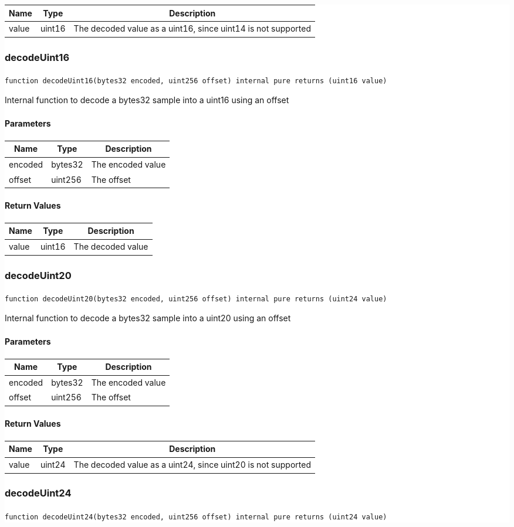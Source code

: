 | Name | Type | Description |
| ---- | ---- | ----------- |
| value | uint16 | The decoded value as a uint16, since uint14 is not supported |

### decodeUint16

```solidity
function decodeUint16(bytes32 encoded, uint256 offset) internal pure returns (uint16 value)
```

Internal function to decode a bytes32 sample into a uint16 using an offset

#### Parameters

| Name | Type | Description |
| ---- | ---- | ----------- |
| encoded | bytes32 | The encoded value |
| offset | uint256 | The offset |

#### Return Values

| Name | Type | Description |
| ---- | ---- | ----------- |
| value | uint16 | The decoded value |

### decodeUint20

```solidity
function decodeUint20(bytes32 encoded, uint256 offset) internal pure returns (uint24 value)
```

Internal function to decode a bytes32 sample into a uint20 using an offset

#### Parameters

| Name | Type | Description |
| ---- | ---- | ----------- |
| encoded | bytes32 | The encoded value |
| offset | uint256 | The offset |

#### Return Values

| Name | Type | Description |
| ---- | ---- | ----------- |
| value | uint24 | The decoded value as a uint24, since uint20 is not supported |

### decodeUint24

```solidity
function decodeUint24(bytes32 encoded, uint256 offset) internal pure returns (uint24 value)
```
